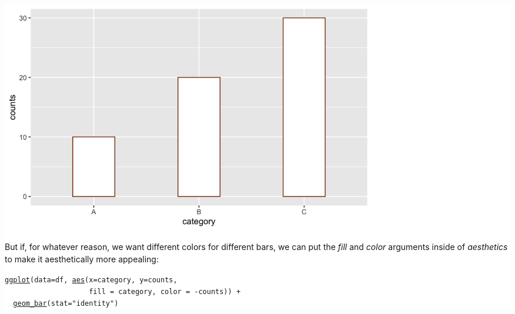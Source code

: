 <img src="barplots_files/figure-html5/unnamed-chunk-6-1.png" width="624" />

</div>



But if, for whatever reason, we want different colors for different bars, we can put the *fill* and *color* arguments inside of *aesthetics* to make it aesthetically more appealing:

<div class="layout-chunk" data-layout="l-body">
<div class="sourceCode"><pre class="sourceCode r"><code class="sourceCode r"><span><span class='fu'><a href='https://ggplot2.tidyverse.org/reference/ggplot.html'>ggplot</a></span><span class='op'>(</span>data<span class='op'>=</span><span class='va'>df</span>, <span class='fu'><a href='https://ggplot2.tidyverse.org/reference/aes.html'>aes</a></span><span class='op'>(</span>x<span class='op'>=</span><span class='va'>category</span>, y<span class='op'>=</span><span class='va'>counts</span>, </span>
<span>                    fill <span class='op'>=</span> <span class='va'>category</span>, color <span class='op'>=</span> <span class='op'>-</span><span class='va'>counts</span><span class='op'>)</span><span class='op'>)</span> <span class='op'>+</span></span>
<span>  <span class='fu'><a href='https://ggplot2.tidyverse.org/reference/geom_bar.html'>geom_bar</a></span><span class='op'>(</span>stat<span class='op'>=</span><span class='st'>"identity"</span><span class='op'>)</span></span></code></pre></div>